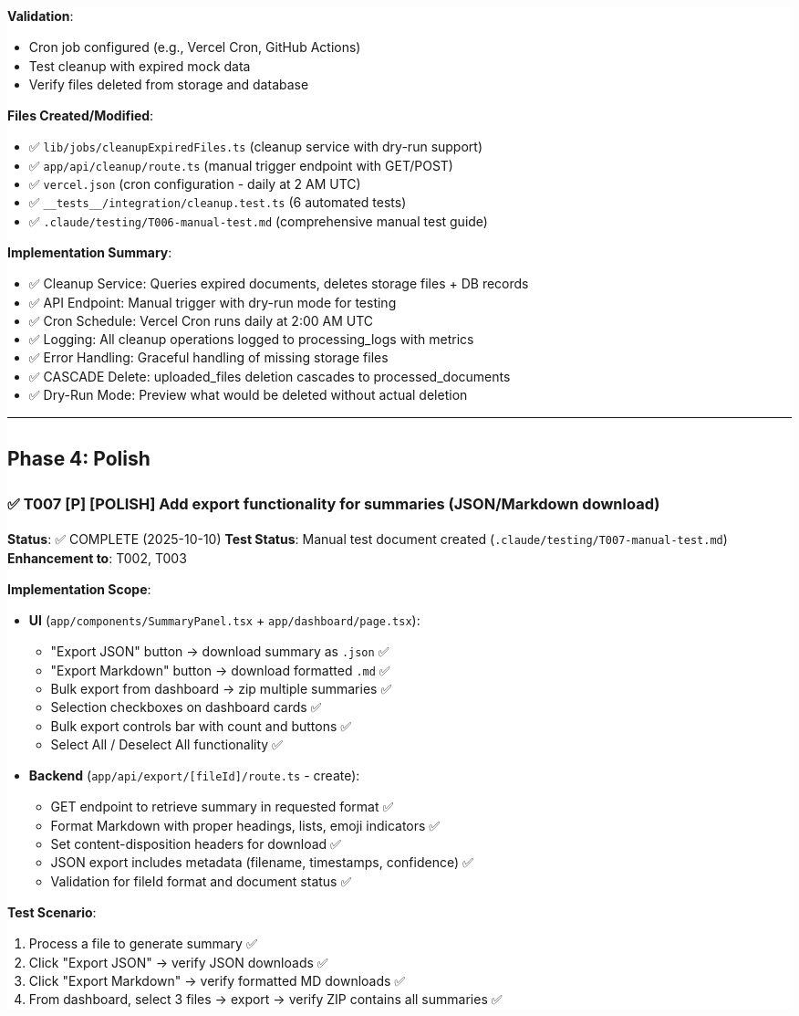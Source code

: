 **Validation**:
- Cron job configured (e.g., Vercel Cron, GitHub Actions)
- Test cleanup with expired mock data
- Verify files deleted from storage and database

**Files Created/Modified**:
- ✅ `lib/jobs/cleanupExpiredFiles.ts` (cleanup service with dry-run support)
- ✅ `app/api/cleanup/route.ts` (manual trigger endpoint with GET/POST)
- ✅ `vercel.json` (cron configuration - daily at 2 AM UTC)
- ✅ `__tests__/integration/cleanup.test.ts` (6 automated tests)
- ✅ `.claude/testing/T006-manual-test.md` (comprehensive manual test guide)

**Implementation Summary**:
- ✅ Cleanup Service: Queries expired documents, deletes storage files + DB records
- ✅ API Endpoint: Manual trigger with dry-run mode for testing
- ✅ Cron Schedule: Vercel Cron runs daily at 2:00 AM UTC
- ✅ Logging: All cleanup operations logged to processing_logs with metrics
- ✅ Error Handling: Graceful handling of missing storage files
- ✅ CASCADE Delete: uploaded_files deletion cascades to processed_documents
- ✅ Dry-Run Mode: Preview what would be deleted without actual deletion

---

## Phase 4: Polish

### ✅ T007 [P] [POLISH] Add export functionality for summaries (JSON/Markdown download)
**Status**: ✅ COMPLETE (2025-10-10)
**Test Status**: Manual test document created (`.claude/testing/T007-manual-test.md`)
**Enhancement to**: T002, T003

**Implementation Scope**:
- **UI** (`app/components/SummaryPanel.tsx` + `app/dashboard/page.tsx`):
  - "Export JSON" button → download summary as `.json` ✅
  - "Export Markdown" button → download formatted `.md` ✅
  - Bulk export from dashboard → zip multiple summaries ✅
  - Selection checkboxes on dashboard cards ✅
  - Bulk export controls bar with count and buttons ✅
  - Select All / Deselect All functionality ✅

- **Backend** (`app/api/export/[fileId]/route.ts` - create):
  - GET endpoint to retrieve summary in requested format ✅
  - Format Markdown with proper headings, lists, emoji indicators ✅
  - Set content-disposition headers for download ✅
  - JSON export includes metadata (filename, timestamps, confidence) ✅
  - Validation for fileId format and document status ✅

**Test Scenario**:
1. Process a file to generate summary ✅
2. Click "Export JSON" → verify JSON downloads ✅
3. Click "Export Markdown" → verify formatted MD downloads ✅
4. From dashboard, select 3 files → export → verify ZIP contains all summaries ✅
